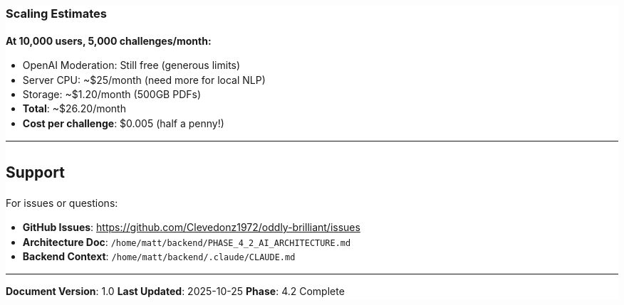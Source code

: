### Scaling Estimates

**At 10,000 users, 5,000 challenges/month:**
- OpenAI Moderation: Still free (generous limits)
- Server CPU: ~$25/month (need more for local NLP)
- Storage: ~$1.20/month (500GB PDFs)
- **Total**: ~$26.20/month
- **Cost per challenge**: $0.005 (half a penny!)

---

## Support

For issues or questions:
- **GitHub Issues**: https://github.com/Clevedonz1972/oddly-brilliant/issues
- **Architecture Doc**: `/home/matt/backend/PHASE_4_2_AI_ARCHITECTURE.md`
- **Backend Context**: `/home/matt/backend/.claude/CLAUDE.md`

---

**Document Version**: 1.0
**Last Updated**: 2025-10-25
**Phase**: 4.2 Complete
